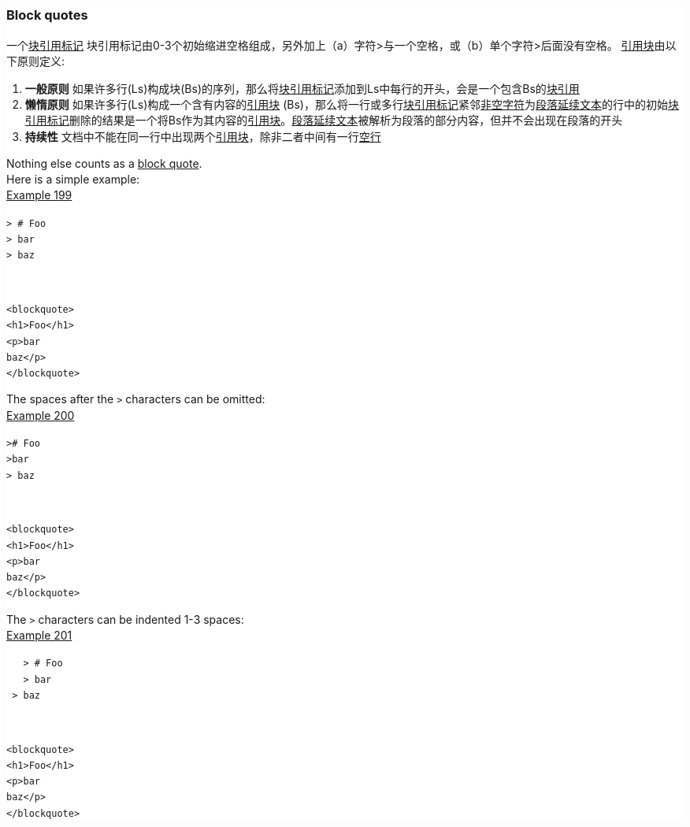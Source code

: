 ### Block quotes

一个[块引用标记](https://github.github.com/gfm/#block-quote-marker) 块引用标记由0-3个初始缩进空格组成，另外加上（a）字符>与一个空格，或（b）单个字符>后面没有空格。
[引用块](https://github.github.com/gfm/#block-quotes)由以下原则定义:  

1.  **一般原则** 如果许多行(Ls)构成块(Bs)的序列，那么将[块引用标记](https://github.github.com/gfm/#block-quote-marker)添加到Ls中每行的开头，会是一个包含Bs的[块引用](https://github.github.com/gfm/#block-quotes)
2.  **懒惰原则** 如果许多行(Ls)构成一个含有内容的[引用块](https://github.github.com/gfm/#block-quotes) (Bs)，那么将一行或多行[块引用标记](https://github.github.com/gfm/#block-quote-marker)紧邻[非空字符](https://github.github.com/gfm/#non-whitespace-character)为[段落延续文本](https://github.github.com/gfm/#paragraph-continuation-text)的行中的初始[块引用标记](https://github.github.com/gfm/#block-quote-marker)删除的结果是一个将Bs作为其内容的[引用块](https://github.github.com/gfm/#block-quotes)。[段落延续文本](https://github.github.com/gfm/#paragraph-continuation-text)被解析为段落的部分内容，但并不会出现在段落的开头
3.  **持续性** 文档中不能在同一行中出现两个[引用块](https://github.github.com/gfm/#block-quotes)，除非二者中间有一行[空行](https://github.github.com/gfm/#blank-line)

Nothing else counts as a [block quote](https://github.github.com/gfm/#block-quotes).  
Here is a simple example:  
[Example 199](https://github.github.com/gfm/#example-199)  

    > # Foo
    > bar
    > baz

   

    <blockquote>
    <h1>Foo</h1>
    <p>bar
    baz</p>
    </blockquote>

The spaces after the `>` characters can be omitted:  
[Example 200](https://github.github.com/gfm/#example-200)  

    ># Foo
    >bar
    > baz

   

    <blockquote>
    <h1>Foo</h1>
    <p>bar
    baz</p>
    </blockquote>

The `>` characters can be indented 1-3 spaces:  
[Example 201](https://github.github.com/gfm/#example-201)  

       > # Foo
       > bar
     > baz

   

    <blockquote>
    <h1>Foo</h1>
    <p>bar
    baz</p>
    </blockquote>
